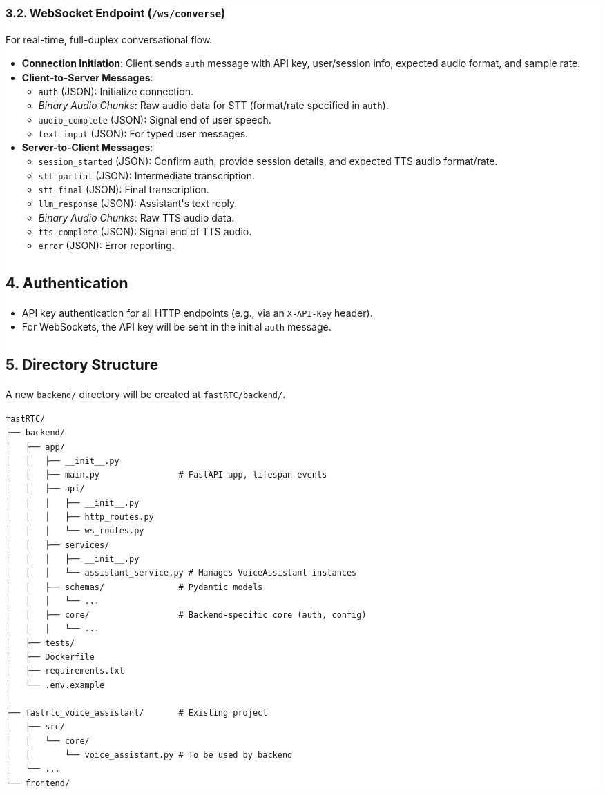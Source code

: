 ### 3.2. WebSocket Endpoint (`/ws/converse`)

For real-time, full-duplex conversational flow.

*   **Connection Initiation**: Client sends `auth` message with API key, user/session info, expected audio format, and sample rate.
*   **Client-to-Server Messages**:
    *   `auth` (JSON): Initialize connection.
    *   *Binary Audio Chunks*: Raw audio data for STT (format/rate specified in `auth`).
    *   `audio_complete` (JSON): Signal end of user speech.
    *   `text_input` (JSON): For typed user messages.
*   **Server-to-Client Messages**:
    *   `session_started` (JSON): Confirm auth, provide session details, and expected TTS audio format/rate.
    *   `stt_partial` (JSON): Intermediate transcription.
    *   `stt_final` (JSON): Final transcription.
    *   `llm_response` (JSON): Assistant's text reply.
    *   *Binary Audio Chunks*: Raw TTS audio data.
    *   `tts_complete` (JSON): Signal end of TTS audio.
    *   `error` (JSON): Error reporting.

## 4. Authentication

*   API key authentication for all HTTP endpoints (e.g., via an `X-API-Key` header).
*   For WebSockets, the API key will be sent in the initial `auth` message.

## 5. Directory Structure

A new `backend/` directory will be created at `fastRTC/backend/`.

```
fastRTC/
├── backend/
│   ├── app/
│   │   ├── __init__.py
│   │   ├── main.py                # FastAPI app, lifespan events
│   │   ├── api/
│   │   │   ├── __init__.py
│   │   │   ├── http_routes.py
│   │   │   └── ws_routes.py
│   │   ├── services/
│   │   │   ├── __init__.py
│   │   │   └── assistant_service.py # Manages VoiceAssistant instances
│   │   ├── schemas/               # Pydantic models
│   │   │   └── ...
│   │   ├── core/                  # Backend-specific core (auth, config)
│   │   │   └── ...
│   ├── tests/
│   ├── Dockerfile
│   ├── requirements.txt
│   └── .env.example
│
├── fastrtc_voice_assistant/       # Existing project
│   ├── src/
│   │   └── core/
│   │       └── voice_assistant.py # To be used by backend
│   └── ...
└── frontend/
```
